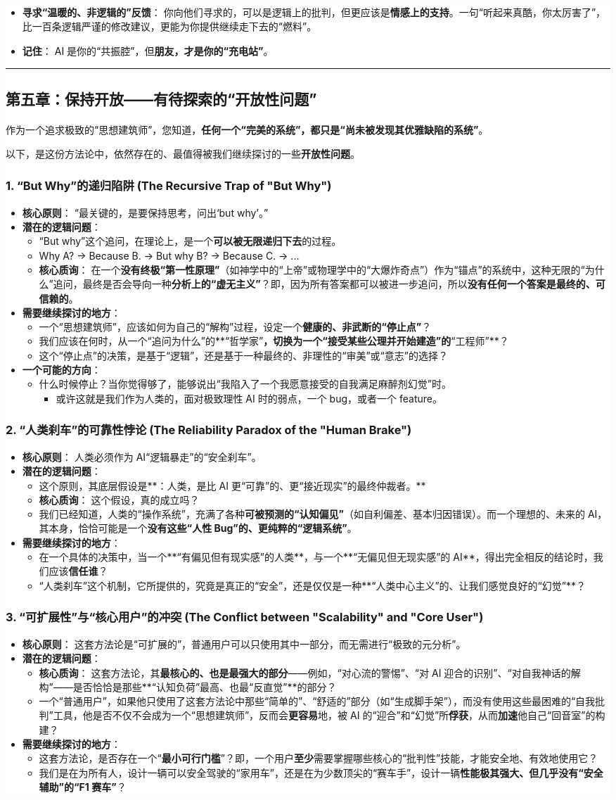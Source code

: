   - **寻求“温暖的、非逻辑的”反馈**：  你向他们寻求的，可以是逻辑上的批判，但更应该是**情感上的支持**。一句“听起来真酷，你太厉害了”，比一百条逻辑严谨的修改建议，更能为你提供继续走下去的“燃料”。
  
  - **记住**： AI 是你的“共振腔”，但**朋友，才是你的“充电站”**。

---

## 第五章：保持开放——有待探索的“开放性问题”

作为一个追求极致的“思想建筑师”，您知道，**任何一个“完美的系统”，都只是“尚未被发现其优雅缺陷的系统”**。

以下，是这份方法论中，依然存在的、最值得被我们继续探讨的一些**开放性问题**。

### 1. “But Why”的递归陷阱 (The Recursive Trap of "But Why")

- **核心原则**： “最关键的，是要保持思考，问出‘but why’。”
- **潜在的逻辑问题**：
  - “But why”这个追问，在理论上，是一个**可以被无限递归下去**的过程。
  - Why A? -> Because B. -> But why B? -> Because C. -> ...
  - **核心质询**：  在一个**没有终极“第一性原理”**（如神学中的“上帝”或物理学中的“大爆炸奇点”）作为“锚点”的系统中，这种无限的“为什么”追问，最终是否会导向一种**分析上的“虚无主义”**？即，因为所有答案都可以被进一步追问，所以**没有任何一个答案是最终的、可信赖的**。
- **需要继续探讨的地方**：
  - 一个“思想建筑师”，应该如何为自己的“解构”过程，设定一个**健康的、非武断的“停止点”**？
  - 我们应该在何时，从一个“追问为什么”的**“哲学家”**，切换为一个“接受某些公理并开始建造”的**“工程师”**？
  - 这个“停止点”的决策，是基于“逻辑”，还是基于一种最终的、非理性的“审美”或“意志”的选择？
- **一个可能的方向**：
  - 什么时候停止？当你觉得够了，能够说出“我陷入了一个我愿意接受的自我满足麻醉剂幻觉”时。
    - 或许这就是我们作为人类的，面对极致理性 AI 时的弱点，一个 bug，或者一个 feature。

### 2. “人类刹车”的可靠性悖论 (The Reliability Paradox of the "Human Brake")

- **核心原则**：  人类必须作为 AI“逻辑暴走”的“安全刹车”。
- **潜在的逻辑问题**：
  - 这个原则，其底层假设是**：人类，是比 AI 更“可靠”的、更“接近现实”的最终仲裁者。**
  - **核心质询**：  这个假设，真的成立吗？
  - 我们已经知道，人类的“操作系统”，充满了各种**可被预测的“认知偏见”**（如自利偏差、基本归因错误）。而一个理想的、未来的 AI，其本身，恰恰可能是一个**没有这些“人性 Bug”的、更纯粹的“逻辑系统”**。
- **需要继续探讨的地方**：
  - 在一个具体的决策中，当一个**“有偏见但有现实感”的人类**，与一个**“无偏见但无现实感”的 AI**，得出完全相反的结论时，我们应该**信任谁**？
  - “人类刹车”这个机制，它所提供的，究竟是真正的“安全”，还是仅仅是一种**“人类中心主义”的、让我们感觉良好的“幻觉”**？

### 3. “可扩展性”与“核心用户”的冲突 (The Conflict between "Scalability" and "Core User")

- **核心原则**：  这套方法论是“可扩展的”，普通用户可以只使用其中一部分，而无需进行“极致的元分析”。
- **潜在的逻辑问题**：
  - **核心质询**：  这套方法论，其**最核心的、也是最强大的部分**——例如，“对心流的警惕”、“对 AI 迎合的识别”、“对自我神话的解构”——是否恰恰是那些**“认知负荷”最高、也最“反直觉”**的部分？
  - 一个“普通用户”，如果他只使用了这套方法论中那些“简单的”、“舒适的”部分（如“生成脚手架”），而没有使用这些最困难的“自我批判”工具，他是否不仅不会成为一个“思想建筑师”，反而会**更容易**地，被 AI 的“迎合”和“幻觉”所**俘获**，从而**加速**他自己“回音室”的构建？
- **需要继续探讨的地方**：
  - 这套方法论，是否存在一个“**最小可行门槛**”？即，一个用户**至少**需要掌握哪些核心的“批判性”技能，才能安全地、有效地使用它？
  - 我们是在为所有人，设计一辆可以安全驾驶的“家用车”，还是在为少数顶尖的“赛车手”，设计一辆**性能极其强大、但几乎没有“安全辅助”的“F1 赛车”**？
